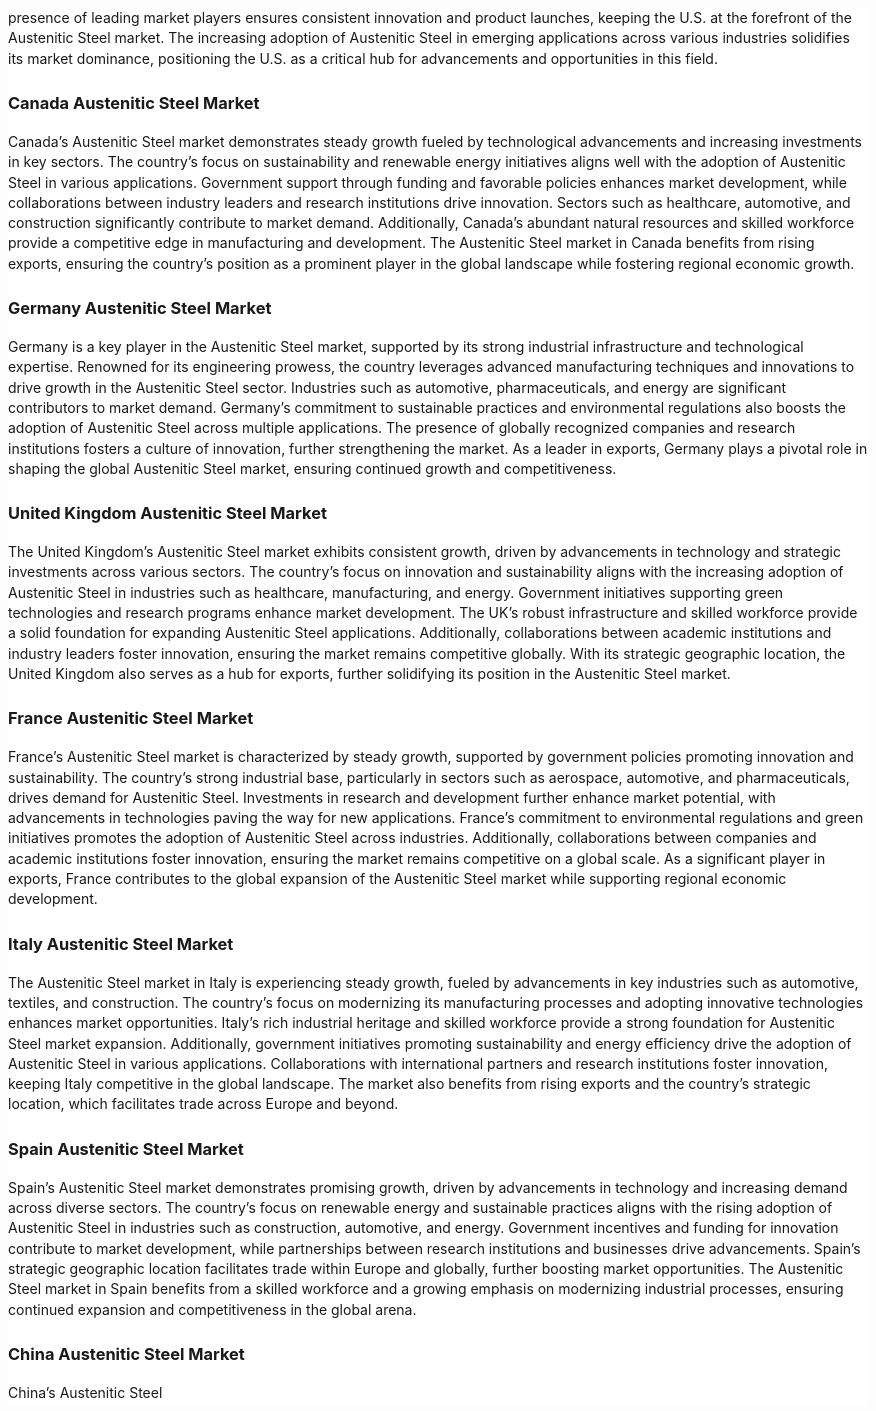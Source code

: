 presence of leading market players ensures consistent innovation and product launches, keeping the U.S. at the forefront of the Austenitic Steel market. The increasing adoption of Austenitic Steel in emerging applications across various industries solidifies its market dominance, positioning the U.S. as a critical hub for advancements and opportunities in this field.</p><h3>Canada Austenitic Steel Market</h3><p>Canada&rsquo;s Austenitic Steel market demonstrates steady growth fueled by technological advancements and increasing investments in key sectors. The country&rsquo;s focus on sustainability and renewable energy initiatives aligns well with the adoption of Austenitic Steel in various applications. Government support through funding and favorable policies enhances market development, while collaborations between industry leaders and research institutions drive innovation. Sectors such as healthcare, automotive, and construction significantly contribute to market demand. Additionally, Canada&rsquo;s abundant natural resources and skilled workforce provide a competitive edge in manufacturing and development. The Austenitic Steel market in Canada benefits from rising exports, ensuring the country&rsquo;s position as a prominent player in the global landscape while fostering regional economic growth.</p><h3>Germany Austenitic Steel Market</h3><p>Germany is a key player in the Austenitic Steel market, supported by its strong industrial infrastructure and technological expertise. Renowned for its engineering prowess, the country leverages advanced manufacturing techniques and innovations to drive growth in the Austenitic Steel sector. Industries such as automotive, pharmaceuticals, and energy are significant contributors to market demand. Germany&rsquo;s commitment to sustainable practices and environmental regulations also boosts the adoption of Austenitic Steel across multiple applications. The presence of globally recognized companies and research institutions fosters a culture of innovation, further strengthening the market. As a leader in exports, Germany plays a pivotal role in shaping the global Austenitic Steel market, ensuring continued growth and competitiveness.</p><h3>United Kingdom Austenitic Steel Market</h3><p>The United Kingdom&rsquo;s Austenitic Steel market exhibits consistent growth, driven by advancements in technology and strategic investments across various sectors. The country&rsquo;s focus on innovation and sustainability aligns with the increasing adoption of Austenitic Steel in industries such as healthcare, manufacturing, and energy. Government initiatives supporting green technologies and research programs enhance market development. The UK&rsquo;s robust infrastructure and skilled workforce provide a solid foundation for expanding Austenitic Steel applications. Additionally, collaborations between academic institutions and industry leaders foster innovation, ensuring the market remains competitive globally. With its strategic geographic location, the United Kingdom also serves as a hub for exports, further solidifying its position in the Austenitic Steel market.</p><h3>France Austenitic Steel Market</h3><p>France&rsquo;s Austenitic Steel market is characterized by steady growth, supported by government policies promoting innovation and sustainability. The country&rsquo;s strong industrial base, particularly in sectors such as aerospace, automotive, and pharmaceuticals, drives demand for Austenitic Steel. Investments in research and development further enhance market potential, with advancements in technologies paving the way for new applications. France&rsquo;s commitment to environmental regulations and green initiatives promotes the adoption of Austenitic Steel across industries. Additionally, collaborations between companies and academic institutions foster innovation, ensuring the market remains competitive on a global scale. As a significant player in exports, France contributes to the global expansion of the Austenitic Steel market while supporting regional economic development.</p><h3>Italy Austenitic Steel Market</h3><p>The Austenitic Steel market in Italy is experiencing steady growth, fueled by advancements in key industries such as automotive, textiles, and construction. The country&rsquo;s focus on modernizing its manufacturing processes and adopting innovative technologies enhances market opportunities. Italy&rsquo;s rich industrial heritage and skilled workforce provide a strong foundation for Austenitic Steel market expansion. Additionally, government initiatives promoting sustainability and energy efficiency drive the adoption of Austenitic Steel in various applications. Collaborations with international partners and research institutions foster innovation, keeping Italy competitive in the global landscape. The market also benefits from rising exports and the country&rsquo;s strategic location, which facilitates trade across Europe and beyond.</p><h3>Spain Austenitic Steel Market</h3><p>Spain&rsquo;s Austenitic Steel market demonstrates promising growth, driven by advancements in technology and increasing demand across diverse sectors. The country&rsquo;s focus on renewable energy and sustainable practices aligns with the rising adoption of Austenitic Steel in industries such as construction, automotive, and energy. Government incentives and funding for innovation contribute to market development, while partnerships between research institutions and businesses drive advancements. Spain&rsquo;s strategic geographic location facilitates trade within Europe and globally, further boosting market opportunities. The Austenitic Steel market in Spain benefits from a skilled workforce and a growing emphasis on modernizing industrial processes, ensuring continued expansion and competitiveness in the global arena.</p><h3>China Austenitic Steel Market</h3><p>China&rsquo;s Austenitic Steel